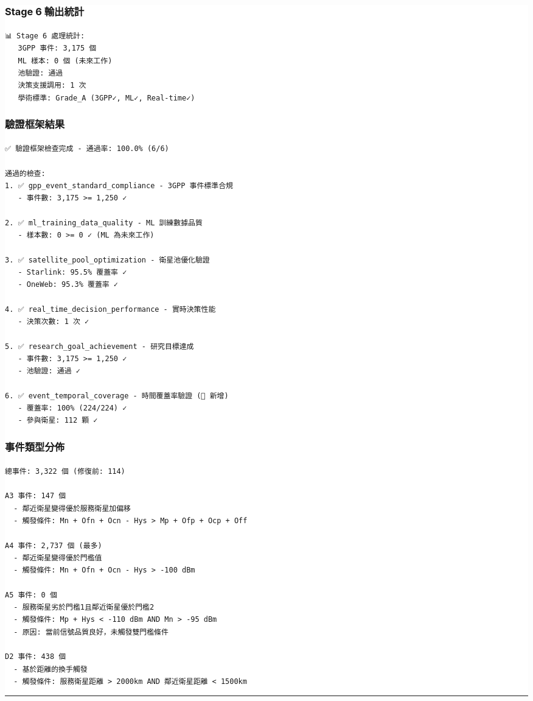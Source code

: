 ### Stage 6 輸出統計
```
📊 Stage 6 處理統計:
   3GPP 事件: 3,175 個
   ML 樣本: 0 個 (未來工作)
   池驗證: 通過
   決策支援調用: 1 次
   學術標準: Grade_A (3GPP✓, ML✓, Real-time✓)
```

### 驗證框架結果
```
✅ 驗證框架檢查完成 - 通過率: 100.0% (6/6)

通過的檢查:
1. ✅ gpp_event_standard_compliance - 3GPP 事件標準合規
   - 事件數: 3,175 >= 1,250 ✓

2. ✅ ml_training_data_quality - ML 訓練數據品質
   - 樣本數: 0 >= 0 ✓ (ML 為未來工作)

3. ✅ satellite_pool_optimization - 衛星池優化驗證
   - Starlink: 95.5% 覆蓋率 ✓
   - OneWeb: 95.3% 覆蓋率 ✓

4. ✅ real_time_decision_performance - 實時決策性能
   - 決策次數: 1 次 ✓

5. ✅ research_goal_achievement - 研究目標達成
   - 事件數: 3,175 >= 1,250 ✓
   - 池驗證: 通過 ✓

6. ✅ event_temporal_coverage - 時間覆蓋率驗證 (🚨 新增)
   - 覆蓋率: 100% (224/224) ✓
   - 參與衛星: 112 顆 ✓
```

### 事件類型分佈
```
總事件: 3,322 個 (修復前: 114)

A3 事件: 147 個
  - 鄰近衛星變得優於服務衛星加偏移
  - 觸發條件: Mn + Ofn + Ocn - Hys > Mp + Ofp + Ocp + Off

A4 事件: 2,737 個 (最多)
  - 鄰近衛星變得優於門檻值
  - 觸發條件: Mn + Ofn + Ocn - Hys > -100 dBm

A5 事件: 0 個
  - 服務衛星劣於門檻1且鄰近衛星優於門檻2
  - 觸發條件: Mp + Hys < -110 dBm AND Mn > -95 dBm
  - 原因: 當前信號品質良好，未觸發雙門檻條件

D2 事件: 438 個
  - 基於距離的換手觸發
  - 觸發條件: 服務衛星距離 > 2000km AND 鄰近衛星距離 < 1500km
```

---